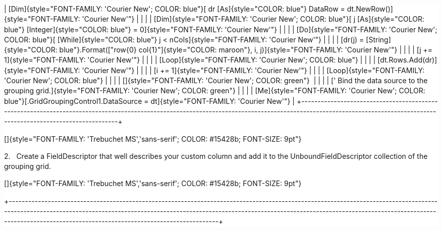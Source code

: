 | [Dim]{style="FONT-FAMILY: 'Courier New'; COLOR: blue"}[ dr [As]{style="COLOR: blue"} DataRow = dt.NewRow()]{style="FONT-FAMILY: 'Courier New'"}                                                                  |
|                                                                                                                                                                                                                  |
| [Dim]{style="FONT-FAMILY: 'Courier New'; COLOR: blue"}[ j [As]{style="COLOR: blue"} [Integer]{style="COLOR: blue"} = 0]{style="FONT-FAMILY: 'Courier New'"}                                                      |
|                                                                                                                                                                                                                  |
| [Do]{style="FONT-FAMILY: 'Courier New'; COLOR: blue"}[ [While]{style="COLOR: blue"} j \< nCols]{style="FONT-FAMILY: 'Courier New'"}                                                                              |
|                                                                                                                                                                                                                  |
| [dr(j) = [String]{style="COLOR: blue"}.Format([\"row{0} col{1}\"]{style="COLOR: maroon"}, i, j)]{style="FONT-FAMILY: 'Courier New'"}                                                                             |
|                                                                                                                                                                                                                  |
| [j += 1]{style="FONT-FAMILY: 'Courier New'"}                                                                                                                                                                     |
|                                                                                                                                                                                                                  |
| [Loop]{style="FONT-FAMILY: 'Courier New'; COLOR: blue"}                                                                                                                                                          |
|                                                                                                                                                                                                                  |
| [dt.Rows.Add(dr)]{style="FONT-FAMILY: 'Courier New'"}                                                                                                                                                            |
|                                                                                                                                                                                                                  |
| [i += 1]{style="FONT-FAMILY: 'Courier New'"}                                                                                                                                                                     |
|                                                                                                                                                                                                                  |
| [Loop]{style="FONT-FAMILY: 'Courier New'; COLOR: blue"}                                                                                                                                                          |
|                                                                                                                                                                                                                  |
| []{style="FONT-FAMILY: 'Courier New'; COLOR: green"}                                                                                                                                                             |
|                                                                                                                                                                                                                  |
| [\' Bind the data source to the grouping grid.]{style="FONT-FAMILY: 'Courier New'; COLOR: green"}                                                                                                                |
|                                                                                                                                                                                                                  |
| [Me]{style="FONT-FAMILY: 'Courier New'; COLOR: blue"}[.GridGroupingControl1.DataSource = dt]{style="FONT-FAMILY: 'Courier New'"}                                                                                 |
+------------------------------------------------------------------------------------------------------------------------------------------------------------------------------------------------------------------+

[]{style="FONT-FAMILY: 'Trebuchet MS','sans-serif'; COLOR: #15428b; FONT-SIZE: 9pt"} 

2.   Create a FieldDescriptor that well describes your custom column and add it to the UnboundFieldDescriptor collection of the grouping grid.

[]{style="FONT-FAMILY: 'Trebuchet MS','sans-serif'; COLOR: #15428b; FONT-SIZE: 9pt"} 

+-------------------------------------------------------------------------------------------------------------------------------------------------------------------------------------------------------------------------------------------------------------------------------------------------------------------------------------------+